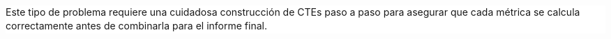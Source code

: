 Este tipo de problema requiere una cuidadosa construcción de CTEs paso a paso para asegurar que cada métrica se calcula correctamente antes de combinarla para el informe final.
